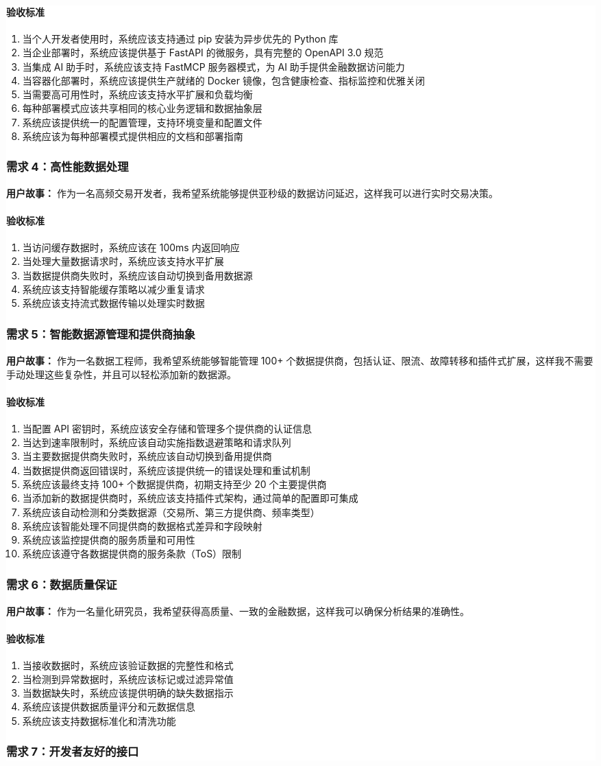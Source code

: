 #### 验收标准

1. 当个人开发者使用时，系统应该支持通过 pip 安装为异步优先的 Python 库
2. 当企业部署时，系统应该提供基于 FastAPI 的微服务，具有完整的 OpenAPI 3.0 规范
3. 当集成 AI 助手时，系统应该支持 FastMCP 服务器模式，为 AI 助手提供金融数据访问能力
4. 当容器化部署时，系统应该提供生产就绪的 Docker 镜像，包含健康检查、指标监控和优雅关闭
5. 当需要高可用性时，系统应该支持水平扩展和负载均衡
6. 每种部署模式应该共享相同的核心业务逻辑和数据抽象层
7. 系统应该提供统一的配置管理，支持环境变量和配置文件
8. 系统应该为每种部署模式提供相应的文档和部署指南

### 需求 4：高性能数据处理

**用户故事：** 作为一名高频交易开发者，我希望系统能够提供亚秒级的数据访问延迟，这样我可以进行实时交易决策。

#### 验收标准

1. 当访问缓存数据时，系统应该在 100ms 内返回响应
2. 当处理大量数据请求时，系统应该支持水平扩展
3. 当数据提供商失败时，系统应该自动切换到备用数据源
4. 系统应该支持智能缓存策略以减少重复请求
5. 系统应该支持流式数据传输以处理实时数据

### 需求 5：智能数据源管理和提供商抽象

**用户故事：** 作为一名数据工程师，我希望系统能够智能管理 100+ 个数据提供商，包括认证、限流、故障转移和插件式扩展，这样我不需要手动处理这些复杂性，并且可以轻松添加新的数据源。

#### 验收标准

1. 当配置 API 密钥时，系统应该安全存储和管理多个提供商的认证信息
2. 当达到速率限制时，系统应该自动实施指数退避策略和请求队列
3. 当主要数据提供商失败时，系统应该自动切换到备用提供商
4. 当数据提供商返回错误时，系统应该提供统一的错误处理和重试机制
5. 系统应该最终支持 100+ 个数据提供商，初期支持至少 20 个主要提供商
6. 当添加新的数据提供商时，系统应该支持插件式架构，通过简单的配置即可集成
7. 系统应该自动检测和分类数据源（交易所、第三方提供商、频率类型）
8. 系统应该智能处理不同提供商的数据格式差异和字段映射
9. 系统应该监控提供商的服务质量和可用性
10. 系统应该遵守各数据提供商的服务条款（ToS）限制

### 需求 6：数据质量保证

**用户故事：** 作为一名量化研究员，我希望获得高质量、一致的金融数据，这样我可以确保分析结果的准确性。

#### 验收标准

1. 当接收数据时，系统应该验证数据的完整性和格式
2. 当检测到异常数据时，系统应该标记或过滤异常值
3. 当数据缺失时，系统应该提供明确的缺失数据指示
4. 系统应该提供数据质量评分和元数据信息
5. 系统应该支持数据标准化和清洗功能

### 需求 7：开发者友好的接口
